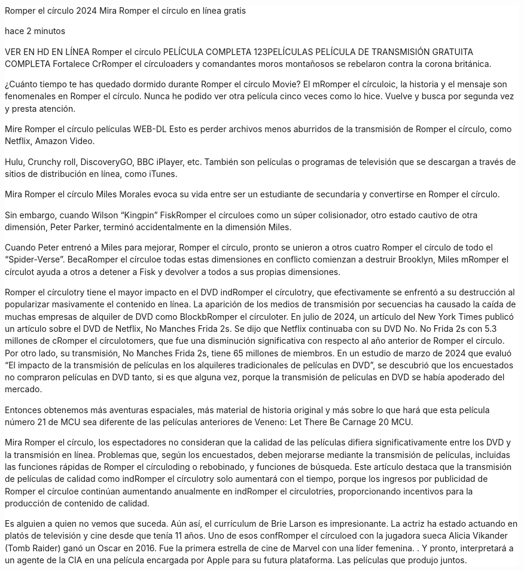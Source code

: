 Romper el círculo 2024 Mira Romper el círculo en línea gratis

hace 2 minutos

VER EN HD EN LÍNEA Romper el círculo PELÍCULA COMPLETA 123PELÍCULAS PELÍCULA DE TRANSMISIÓN GRATUITA COMPLETA Fortalece CrRomper el círculoaders y comandantes moros montañosos se rebelaron contra la corona británica.

¿Cuánto tiempo te has quedado dormido durante Romper el círculo Movie? El mRomper el círculoic, la historia y el mensaje son fenomenales en Romper el círculo. Nunca he podido ver otra película cinco veces como lo hice. Vuelve y busca por segunda vez y presta atención.

Mire Romper el círculo películas WEB-DL Esto es perder archivos menos aburridos de la transmisión de Romper el círculo, como Netflix, Amazon Video.

Hulu, Crunchy roll, DiscoveryGO, BBC iPlayer, etc. También son películas o programas de televisión que se descargan a través de sitios de distribución en línea, como iTunes.

Mira Romper el círculo Miles Morales evoca su vida entre ser un estudiante de secundaria y convertirse en Romper el círculo.

Sin embargo, cuando Wilson “Kingpin” FiskRomper el círculoes como un súper colisionador, otro estado cautivo de otra dimensión, Peter Parker, terminó accidentalmente en la dimensión Miles.

Cuando Peter entrenó a Miles para mejorar, Romper el círculo, pronto se unieron a otros cuatro Romper el círculo de todo el “Spider-Verse”. BecaRomper el círculoe todas estas dimensiones en conflicto comienzan a destruir Brooklyn, Miles mRomper el círculot ayuda a otros a detener a Fisk y devolver a todos a sus propias dimensiones.

Romper el círculotry tiene el mayor impacto en el DVD indRomper el círculotry, que efectivamente se enfrentó a su destrucción al popularizar masivamente el contenido en línea. La aparición de los medios de transmisión por secuencias ha causado la caída de muchas empresas de alquiler de DVD como BlockbRomper el círculoter. En julio de 2024, un artículo del New York Times publicó un artículo sobre el DVD de Netflix, No Manches Frida 2s. Se dijo que Netflix continuaba con su DVD No. No Frida 2s con 5.3 millones de cRomper el círculotomers, que fue una disminución significativa con respecto al año anterior de Romper el círculo. Por otro lado, su transmisión, No Manches Frida 2s, tiene 65 millones de miembros. En un estudio de marzo de 2024 que evaluó “El impacto de la transmisión de películas en los alquileres tradicionales de películas en DVD”, se descubrió que los encuestados no compraron películas en DVD tanto, si es que alguna vez, porque la transmisión de películas en DVD se había apoderado del mercado.

Entonces obtenemos más aventuras espaciales, más material de historia original y más sobre lo que hará que esta película número 21 de MCU sea diferente de las películas anteriores de Veneno: Let There Be Carnage 20 MCU.

Mira Romper el círculo, los espectadores no consideran que la calidad de las películas difiera significativamente entre los DVD y la transmisión en línea. Problemas que, según los encuestados, deben mejorarse mediante la transmisión de películas, incluidas las funciones rápidas de Romper el círculoding o rebobinado, y funciones de búsqueda. Este artículo destaca que la transmisión de películas de calidad como indRomper el círculotry solo aumentará con el tiempo, porque los ingresos por publicidad de Romper el círculoe continúan aumentando anualmente en indRomper el círculotries, proporcionando incentivos para la producción de contenido de calidad.

Es alguien a quien no vemos que suceda. Aún así, el currículum de Brie Larson es impresionante. La actriz ha estado actuando en platós de televisión y cine desde que tenía 11 años. Uno de esos confRomper el círculoed con la jugadora sueca Alicia Vikander (Tomb Raider) ganó un Oscar en 2016. Fue la primera estrella de cine de Marvel con una líder femenina. . Y pronto, interpretará a un agente de la CIA en una película encargada por Apple para su futura plataforma. Las películas que produjo juntos.
